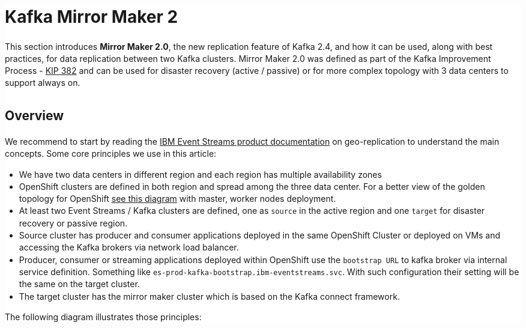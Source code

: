 # Kafka Mirror Maker 2

This section introduces **Mirror Maker 2.0**, the new replication feature of Kafka 2.4, and how it can be used, along with best practices, for data replication between two Kafka clusters. 
Mirror Maker 2.0 was defined as part of the Kafka Improvement Process - [KIP 382](https://cwiki.apache.org/confluence/display/KAFKA/KIP-382%3A+MirrorMaker+2.0) and can be used
for disaster recovery (active / passive) or for more complex topology with 3 data centers to support always on.

## Overview

We recommend to start by reading the [IBM Event Streams product documentation](https://ibm.github.io/event-streams/georeplication/about/) on geo-replication to understand the main concepts.
Some core principles we use in this article:

* We have two data centers in different region and each region has multiple availability zones
* OpenShift clusters are defined in both region and spread among the three data center. For a better view of the golden topology for OpenShift [see this diagram](https://github.com/ibm-cloud-architecture/eda-tech-academy/blob/main/docs/demo/images/es-golden-topo.png)  with master, worker nodes deployment.
* At least two Event Streams / Kafka clusters are defined, one as `source` in the active region and one `target` for disaster recovery or passive region.
* Source cluster has producer and consumer applications deployed in the same OpenShift Cluster or deployed on VMs and accessing the Kafka brokers via network load balancer.
* Producer, consumer or streaming applications deployed within OpenShift use the `bootstrap URL` to kafka broker via internal service definition. Something like `es-prod-kafka-bootstrap.ibm-eventstreams.svc`.
With such configuration their setting will be the same on the target cluster.
* The target cluster has the mirror maker cluster which is based on the Kafka connect framework.

The following diagram illustrates those principles:
